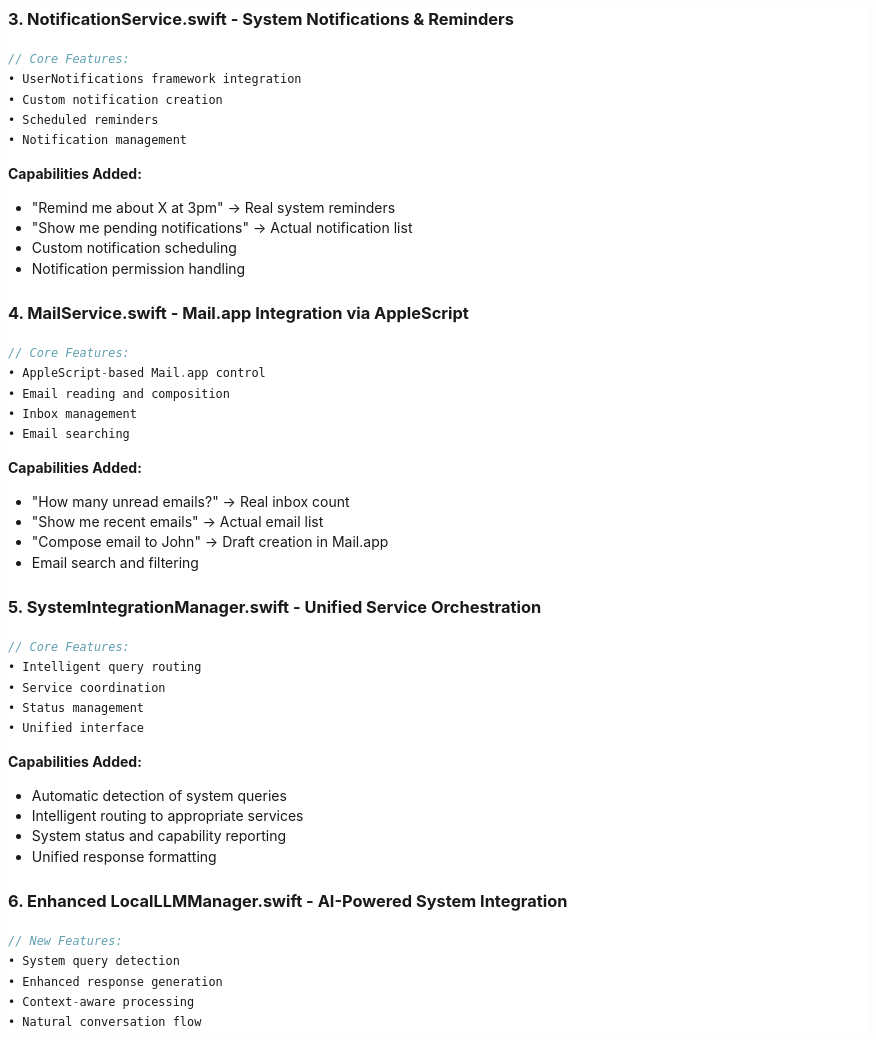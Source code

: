 ### 3. **NotificationService.swift** - System Notifications & Reminders
```swift  
// Core Features:
• UserNotifications framework integration
• Custom notification creation
• Scheduled reminders
• Notification management
```

**Capabilities Added:**
- "Remind me about X at 3pm" → Real system reminders
- "Show me pending notifications" → Actual notification list
- Custom notification scheduling
- Notification permission handling

### 4. **MailService.swift** - Mail.app Integration via AppleScript
```swift
// Core Features:
• AppleScript-based Mail.app control
• Email reading and composition
• Inbox management
• Email searching
```

**Capabilities Added:**
- "How many unread emails?" → Real inbox count
- "Show me recent emails" → Actual email list
- "Compose email to John" → Draft creation in Mail.app
- Email search and filtering

### 5. **SystemIntegrationManager.swift** - Unified Service Orchestration
```swift
// Core Features:
• Intelligent query routing
• Service coordination
• Status management
• Unified interface
```

**Capabilities Added:**
- Automatic detection of system queries
- Intelligent routing to appropriate services
- System status and capability reporting
- Unified response formatting

### 6. **Enhanced LocalLLMManager.swift** - AI-Powered System Integration
```swift
// New Features:
• System query detection
• Enhanced response generation
• Context-aware processing
• Natural conversation flow
```
